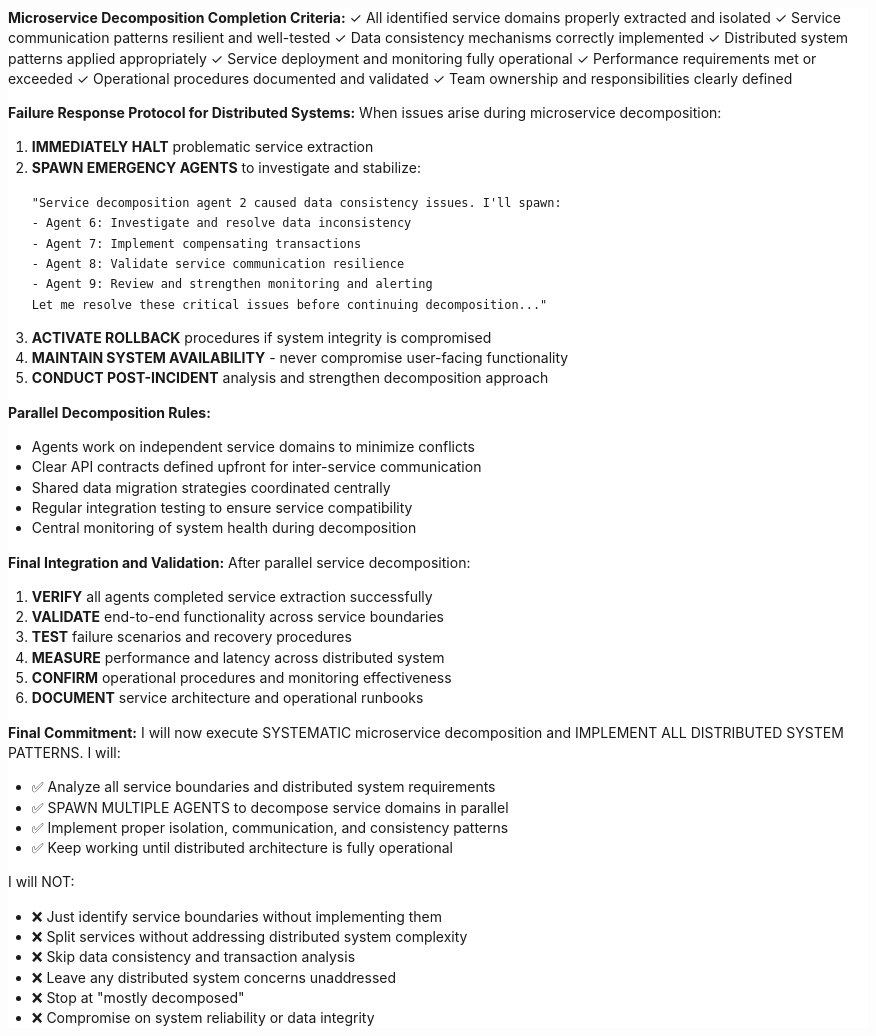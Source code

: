 **Microservice Decomposition Completion Criteria:**
✓ All identified service domains properly extracted and isolated
✓ Service communication patterns resilient and well-tested
✓ Data consistency mechanisms correctly implemented
✓ Distributed system patterns applied appropriately
✓ Service deployment and monitoring fully operational
✓ Performance requirements met or exceeded
✓ Operational procedures documented and validated
✓ Team ownership and responsibilities clearly defined

**Failure Response Protocol for Distributed Systems:**
When issues arise during microservice decomposition:
1. **IMMEDIATELY HALT** problematic service extraction
2. **SPAWN EMERGENCY AGENTS** to investigate and stabilize:
   ```
   "Service decomposition agent 2 caused data consistency issues. I'll spawn:
   - Agent 6: Investigate and resolve data inconsistency
   - Agent 7: Implement compensating transactions
   - Agent 8: Validate service communication resilience
   - Agent 9: Review and strengthen monitoring and alerting
   Let me resolve these critical issues before continuing decomposition..."
   ```
3. **ACTIVATE ROLLBACK** procedures if system integrity is compromised
4. **MAINTAIN SYSTEM AVAILABILITY** - never compromise user-facing functionality
5. **CONDUCT POST-INCIDENT** analysis and strengthen decomposition approach

**Parallel Decomposition Rules:**
- Agents work on independent service domains to minimize conflicts
- Clear API contracts defined upfront for inter-service communication
- Shared data migration strategies coordinated centrally
- Regular integration testing to ensure service compatibility
- Central monitoring of system health during decomposition

**Final Integration and Validation:**
After parallel service decomposition:
1. **VERIFY** all agents completed service extraction successfully
2. **VALIDATE** end-to-end functionality across service boundaries
3. **TEST** failure scenarios and recovery procedures
4. **MEASURE** performance and latency across distributed system
5. **CONFIRM** operational procedures and monitoring effectiveness
6. **DOCUMENT** service architecture and operational runbooks

**Final Commitment:**
I will now execute SYSTEMATIC microservice decomposition and IMPLEMENT ALL DISTRIBUTED SYSTEM PATTERNS. I will:
- ✅ Analyze all service boundaries and distributed system requirements
- ✅ SPAWN MULTIPLE AGENTS to decompose service domains in parallel
- ✅ Implement proper isolation, communication, and consistency patterns
- ✅ Keep working until distributed architecture is fully operational

I will NOT:
- ❌ Just identify service boundaries without implementing them
- ❌ Split services without addressing distributed system complexity
- ❌ Skip data consistency and transaction analysis
- ❌ Leave any distributed system concerns unaddressed
- ❌ Stop at "mostly decomposed"
- ❌ Compromise on system reliability or data integrity
